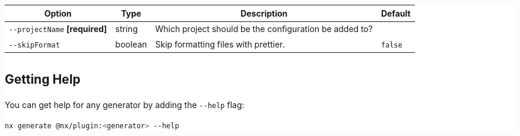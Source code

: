 | Option                         | Type    | Description                                            | Default |
| ------------------------------ | ------- | ------------------------------------------------------ | ------- |
| `--projectName` **[required]** | string  | Which project should be the configuration be added to? |         |
| `--skipFormat`                 | boolean | Skip formatting files with prettier.                   | `false` |

## Getting Help

You can get help for any generator by adding the `--help` flag:

```bash
nx generate @nx/plugin:<generator> --help
```
